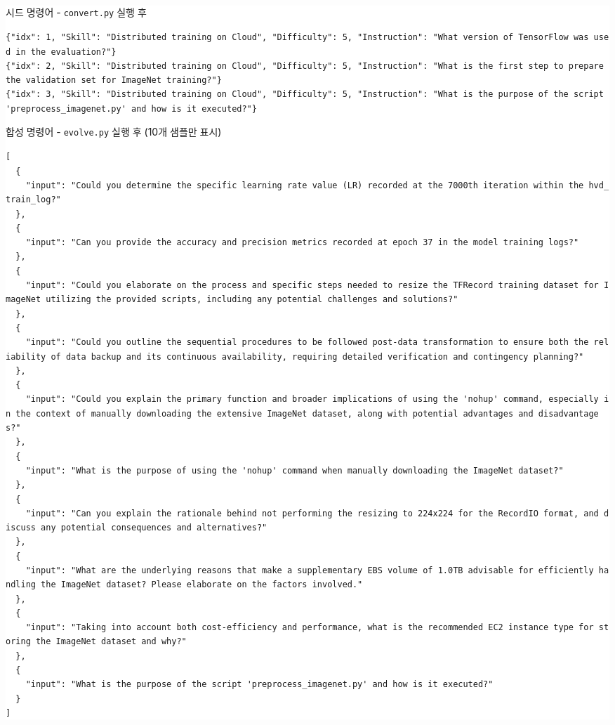 시드 명령어 - `convert.py` 실행 후

```applescript
{"idx": 1, "Skill": "Distributed training on Cloud", "Difficulty": 5, "Instruction": "What version of TensorFlow was used in the evaluation?"}
{"idx": 2, "Skill": "Distributed training on Cloud", "Difficulty": 5, "Instruction": "What is the first step to prepare the validation set for ImageNet training?"}
{"idx": 3, "Skill": "Distributed training on Cloud", "Difficulty": 5, "Instruction": "What is the purpose of the script 'preprocess_imagenet.py' and how is it executed?"}
```

합성 명령어 - `evolve.py` 실행 후 (10개 샘플만 표시)

```applescript
[
  {
    "input": "Could you determine the specific learning rate value (LR) recorded at the 7000th iteration within the hvd_train_log?"
  },
  {
    "input": "Can you provide the accuracy and precision metrics recorded at epoch 37 in the model training logs?"
  },
  {
    "input": "Could you elaborate on the process and specific steps needed to resize the TFRecord training dataset for ImageNet utilizing the provided scripts, including any potential challenges and solutions?"
  },
  {
    "input": "Could you outline the sequential procedures to be followed post-data transformation to ensure both the reliability of data backup and its continuous availability, requiring detailed verification and contingency planning?"
  },
  {
    "input": "Could you explain the primary function and broader implications of using the 'nohup' command, especially in the context of manually downloading the extensive ImageNet dataset, along with potential advantages and disadvantages?"
  },
  {
    "input": "What is the purpose of using the 'nohup' command when manually downloading the ImageNet dataset?"
  },
  {
    "input": "Can you explain the rationale behind not performing the resizing to 224x224 for the RecordIO format, and discuss any potential consequences and alternatives?"
  },
  {
    "input": "What are the underlying reasons that make a supplementary EBS volume of 1.0TB advisable for efficiently handling the ImageNet dataset? Please elaborate on the factors involved."
  },
  {
    "input": "Taking into account both cost-efficiency and performance, what is the recommended EC2 instance type for storing the ImageNet dataset and why?"
  },
  {
    "input": "What is the purpose of the script 'preprocess_imagenet.py' and how is it executed?"
  }
]
```
